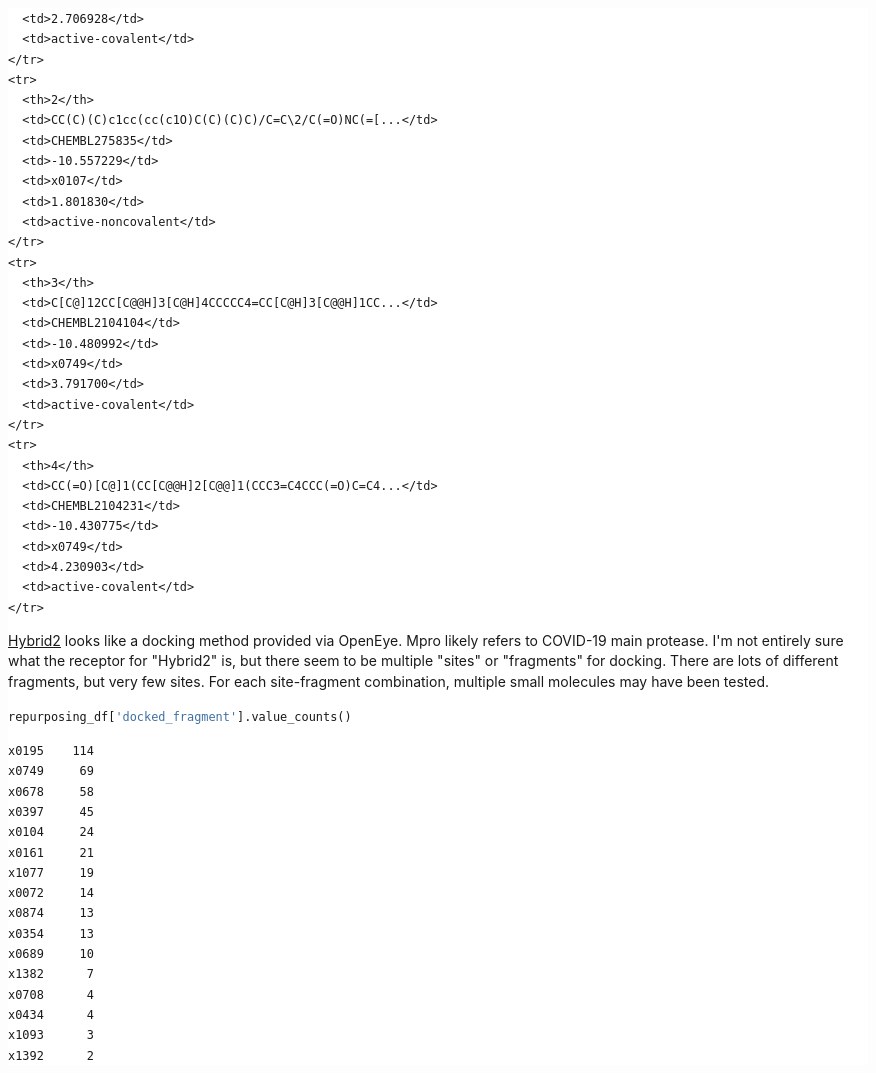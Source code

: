       <td>2.706928</td>
      <td>active-covalent</td>
    </tr>
    <tr>
      <th>2</th>
      <td>CC(C)(C)c1cc(cc(c1O)C(C)(C)C)/C=C\2/C(=O)NC(=[...</td>
      <td>CHEMBL275835</td>
      <td>-10.557229</td>
      <td>x0107</td>
      <td>1.801830</td>
      <td>active-noncovalent</td>
    </tr>
    <tr>
      <th>3</th>
      <td>C[C@]12CC[C@@H]3[C@H]4CCCCC4=CC[C@H]3[C@@H]1CC...</td>
      <td>CHEMBL2104104</td>
      <td>-10.480992</td>
      <td>x0749</td>
      <td>3.791700</td>
      <td>active-covalent</td>
    </tr>
    <tr>
      <th>4</th>
      <td>CC(=O)[C@]1(CC[C@@H]2[C@@]1(CCC3=C4CCC(=O)C=C4...</td>
      <td>CHEMBL2104231</td>
      <td>-10.430775</td>
      <td>x0749</td>
      <td>4.230903</td>
      <td>active-covalent</td>
    </tr>
  </tbody>
</table>
</div>



[Hybrid2](https://docs.eyesopen.com/toolkits/java/dockingtk/docking.html) looks like a docking method provided via OpenEye. 
Mpro likely refers to COVID-19 main protease.
I'm not entirely sure what the receptor for "Hybrid2" is, but there seem to be multiple "sites" or "fragments" for docking.
There are lots of different fragments, but very few sites.
For each site-fragment combination, multiple small molecules may have been tested.


```python
repurposing_df['docked_fragment'].value_counts()
```




    x0195    114
    x0749     69
    x0678     58
    x0397     45
    x0104     24
    x0161     21
    x1077     19
    x0072     14
    x0874     13
    x0354     13
    x0689     10
    x1382      7
    x0708      4
    x0434      4
    x1093      3
    x1392      2